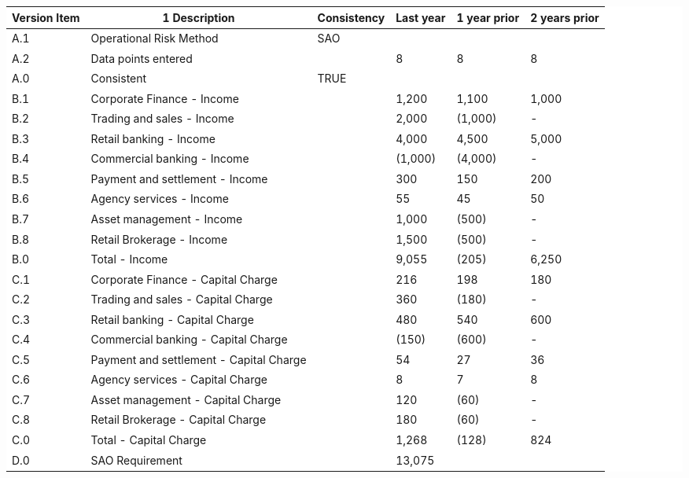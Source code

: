 | Version Item   | 1 Description                           | Consistency   | Last year   | 1 year prior   | 2 years prior   |
|----------------|-----------------------------------------|---------------|-------------|----------------|-----------------|
| A.1            | Operational Risk Method                 | SAO           |             |                |                 |
| A.2            | Data points entered                     |               | 8           | 8              | 8               |
| A.0            | Consistent                              | TRUE          |             |                |                 |
| B.1            | Corporate Finance - Income              |               | 1,200       | 1,100          | 1,000           |
| B.2            | Trading and sales - Income              |               | 2,000       | (1,000)        | -               |
| B.3            | Retail banking - Income                 |               | 4,000       | 4,500          | 5,000           |
| B.4            | Commercial banking - Income             |               | (1,000)     | (4,000)        | -               |
| B.5            | Payment and settlement - Income         |               | 300         | 150            | 200             |
| B.6            | Agency services - Income                |               | 55          | 45             | 50              |
| B.7            | Asset management - Income               |               | 1,000       | (500)          | -               |
| B.8            | Retail Brokerage - Income               |               | 1,500       | (500)          | -               |
| B.0            | Total - Income                          |               | 9,055       | (205)          | 6,250           |
| C.1            | Corporate Finance - Capital Charge      |               | 216         | 198            | 180             |
| C.2            | Trading and sales - Capital Charge      |               | 360         | (180)          | -               |
| C.3            | Retail banking - Capital Charge         |               | 480         | 540            | 600             |
| C.4            | Commercial banking - Capital Charge     |               | (150)       | (600)          | -               |
| C.5            | Payment and settlement - Capital Charge |               | 54          | 27             | 36              |
| C.6            | Agency services - Capital Charge        |               | 8           | 7              | 8               |
| C.7            | Asset management - Capital Charge       |               | 120         | (60)           | -               |
| C.8            | Retail Brokerage - Capital Charge       |               | 180         | (60)           | -               |
| C.0            | Total - Capital Charge                  |               | 1,268       | (128)          | 824             |
| D.0            | SAO Requirement                         |               | 13,075      |                |                 |